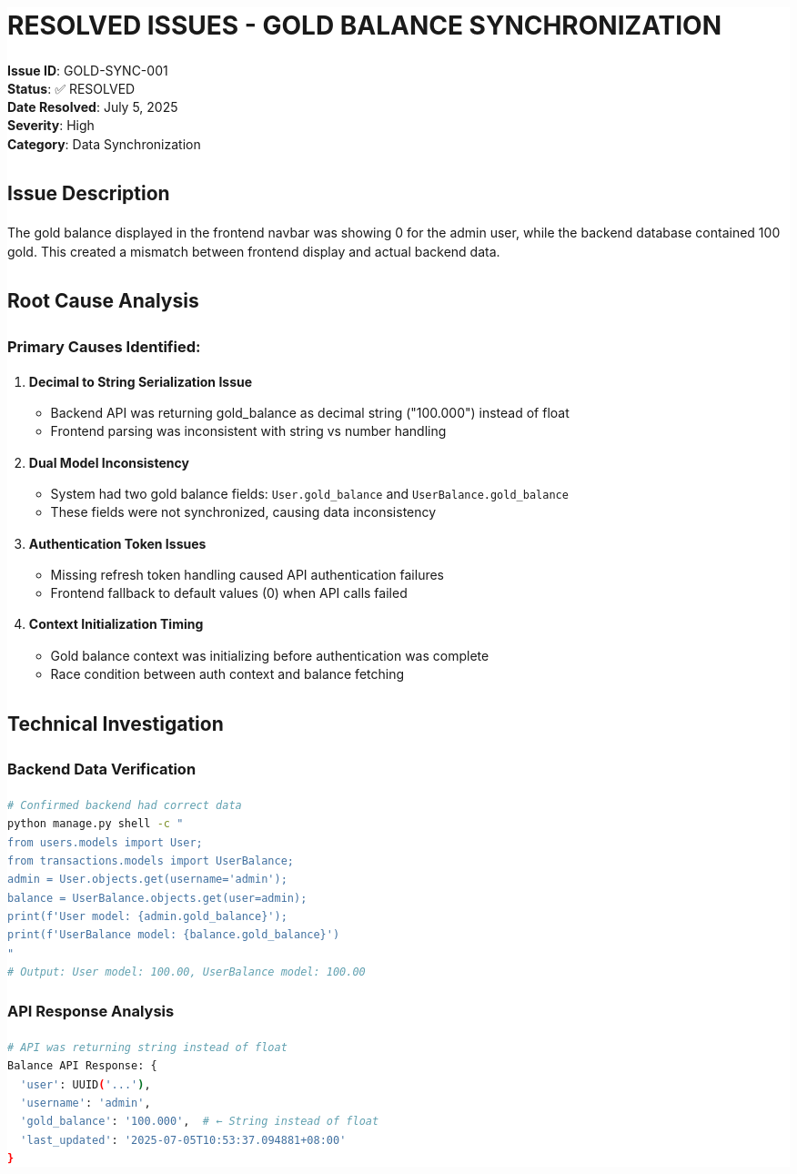 # RESOLVED ISSUES - GOLD BALANCE SYNCHRONIZATION

**Issue ID**: GOLD-SYNC-001  
**Status**: ✅ RESOLVED  
**Date Resolved**: July 5, 2025  
**Severity**: High  
**Category**: Data Synchronization  

## Issue Description
The gold balance displayed in the frontend navbar was showing 0 for the admin user, while the backend database contained 100 gold. This created a mismatch between frontend display and actual backend data.

## Root Cause Analysis

### Primary Causes Identified:
1. **Decimal to String Serialization Issue**
   - Backend API was returning gold_balance as decimal string ("100.000") instead of float
   - Frontend parsing was inconsistent with string vs number handling

2. **Dual Model Inconsistency**
   - System had two gold balance fields: `User.gold_balance` and `UserBalance.gold_balance`
   - These fields were not synchronized, causing data inconsistency

3. **Authentication Token Issues**
   - Missing refresh token handling caused API authentication failures
   - Frontend fallback to default values (0) when API calls failed

4. **Context Initialization Timing**
   - Gold balance context was initializing before authentication was complete
   - Race condition between auth context and balance fetching

## Technical Investigation

### Backend Data Verification
```bash
# Confirmed backend had correct data
python manage.py shell -c "
from users.models import User; 
from transactions.models import UserBalance; 
admin = User.objects.get(username='admin'); 
balance = UserBalance.objects.get(user=admin); 
print(f'User model: {admin.gold_balance}'); 
print(f'UserBalance model: {balance.gold_balance}')
"
# Output: User model: 100.00, UserBalance model: 100.00
```

### API Response Analysis
```bash
# API was returning string instead of float
Balance API Response: {
  'user': UUID('...'), 
  'username': 'admin', 
  'gold_balance': '100.000',  # ← String instead of float
  'last_updated': '2025-07-05T10:53:37.094881+08:00'
}
```
